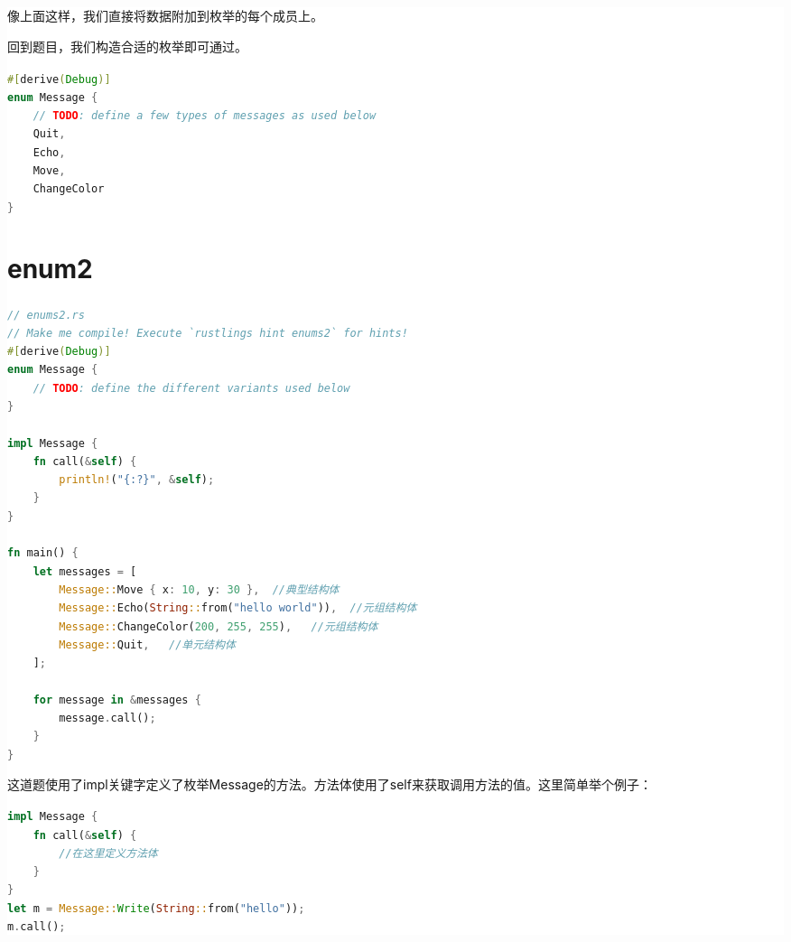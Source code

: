 像上面这样，我们直接将数据附加到枚举的每个成员上。

回到题目，我们构造合适的枚举即可通过。
```rust
#[derive(Debug)]
enum Message {
    // TODO: define a few types of messages as used below
    Quit,
    Echo,
    Move,
    ChangeColor
}
```

# enum2
```rust
// enums2.rs
// Make me compile! Execute `rustlings hint enums2` for hints!
#[derive(Debug)]
enum Message {
    // TODO: define the different variants used below
}

impl Message {
    fn call(&self) {
        println!("{:?}", &self);
    }
}

fn main() {
    let messages = [
        Message::Move { x: 10, y: 30 },  //典型结构体
        Message::Echo(String::from("hello world")),  //元组结构体
        Message::ChangeColor(200, 255, 255),   //元组结构体
        Message::Quit,   //单元结构体
    ];

    for message in &messages {
        message.call();
    }
}
```
这道题使用了impl关键字定义了枚举Message的方法。方法体使用了self来获取调用方法的值。这里简单举个例子：

```rust
impl Message {
    fn call(&self) {
        //在这里定义方法体
    }
}
let m = Message::Write(String::from("hello"));
m.call();
```
